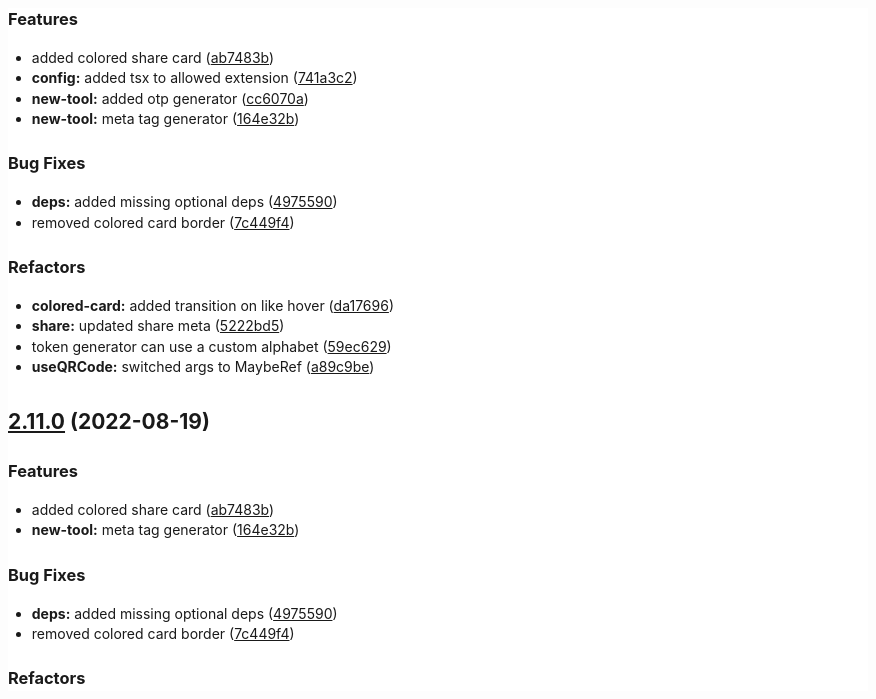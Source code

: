 
### Features

* added colored share card ([ab7483b](https://github.com/CorentinTh/it-tools/commit/ab7483b5c2bd5aee1b8b609597c22b7b7b55606d))
* **config:** added tsx to allowed extension ([741a3c2](https://github.com/CorentinTh/it-tools/commit/741a3c25a915d8296987b23bda03f2b664d51ba6))
* **new-tool:** added otp generator ([cc6070a](https://github.com/CorentinTh/it-tools/commit/cc6070a16655bce9de90517bdda3bf6224ba139d))
* **new-tool:** meta tag generator ([164e32b](https://github.com/CorentinTh/it-tools/commit/164e32b4428b8dfaaddcefa06b767a8af94573a9))


### Bug Fixes

* **deps:** added missing optional deps ([4975590](https://github.com/CorentinTh/it-tools/commit/49755909bdaea9399e51b67fbd1a6d071acd3182))
* removed colored card border ([7c449f4](https://github.com/CorentinTh/it-tools/commit/7c449f4f2d491ce58726c5419a74dc295fa92905))


### Refactors

* **colored-card:** added transition on like hover ([da17696](https://github.com/CorentinTh/it-tools/commit/da17696293270005b1b7ec4aafc0df7496f602c7))
* **share:** updated share meta ([5222bd5](https://github.com/CorentinTh/it-tools/commit/5222bd5d04ad089ba4cbade399dada55e29dcde5))
* token generator can use a custom alphabet ([59ec629](https://github.com/CorentinTh/it-tools/commit/59ec6293b65526fe8dc527ac596d0e5af29b1e32))
* **useQRCode:** switched args to MaybeRef ([a89c9be](https://github.com/CorentinTh/it-tools/commit/a89c9bea42d598f4caba10800becd66a07bbcdc9))

## [2.11.0](https://github.com/CorentinTh/it-tools/compare/v2.10.3...v2.11.0) (2022-08-19)


### Features

* added colored share card ([ab7483b](https://github.com/CorentinTh/it-tools/commit/ab7483b5c2bd5aee1b8b609597c22b7b7b55606d))
* **new-tool:** meta tag generator ([164e32b](https://github.com/CorentinTh/it-tools/commit/164e32b4428b8dfaaddcefa06b767a8af94573a9))


### Bug Fixes

* **deps:** added missing optional deps ([4975590](https://github.com/CorentinTh/it-tools/commit/49755909bdaea9399e51b67fbd1a6d071acd3182))
* removed colored card border ([7c449f4](https://github.com/CorentinTh/it-tools/commit/7c449f4f2d491ce58726c5419a74dc295fa92905))


### Refactors
